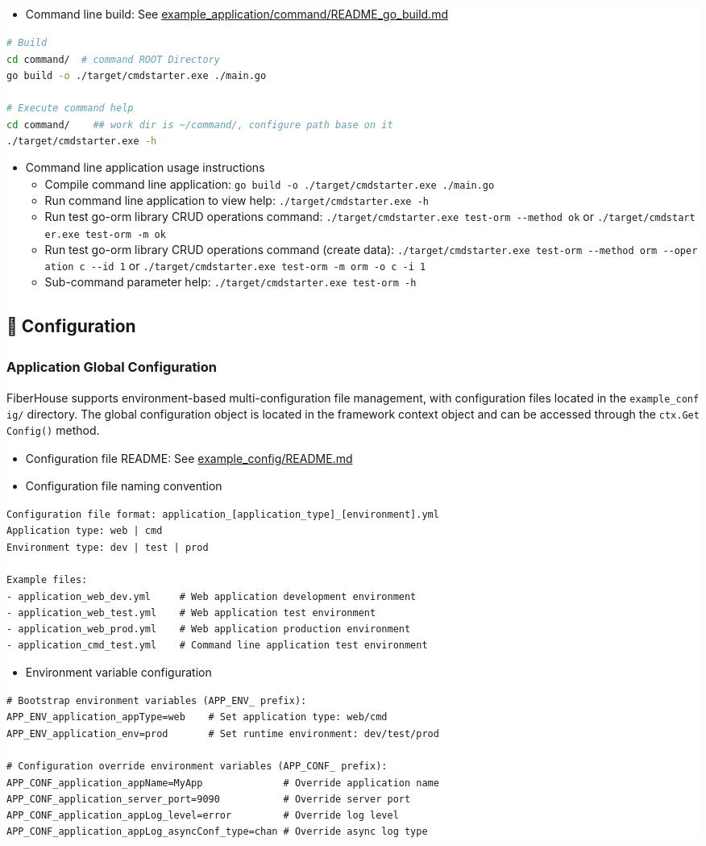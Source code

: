 - Command line build: See [example_application/command/README_go_build.md](../../example_application/command/README_go_build.md)

```bash
# Build
cd command/  # command ROOT Directory
go build -o ./target/cmdstarter.exe ./main.go 

# Execute command help
cd command/    ## work dir is ~/command/, configure path base on it
./target/cmdstarter.exe -h
```

- Command line application usage instructions
    - Compile command line application: `go build -o ./target/cmdstarter.exe ./main.go `
    - Run command line application to view help: `./target/cmdstarter.exe -h`
    - Run test go-orm library CRUD operations command: `./target/cmdstarter.exe test-orm --method ok` or `./target/cmdstarter.exe test-orm -m ok`
    - Run test go-orm library CRUD operations command (create data): `./target/cmdstarter.exe test-orm --method orm --operation c --id 1` or `./target/cmdstarter.exe test-orm -m orm -o c -i 1`
    - Sub-command parameter help: `./target/cmdstarter.exe test-orm -h`

## 🔧 Configuration

### Application Global Configuration
FiberHouse supports environment-based multi-configuration file management, with configuration files located in the `example_config/` directory. The global configuration object is located in the framework context object and can be accessed through the `ctx.GetConfig()` method.

- Configuration file README: See [example_config/README.md](../../example_config/README.md)

- Configuration file naming convention

```
Configuration file format: application_[application_type]_[environment].yml
Application type: web | cmd
Environment type: dev | test | prod

Example files:
- application_web_dev.yml     # Web application development environment
- application_web_test.yml    # Web application test environment  
- application_web_prod.yml    # Web application production environment
- application_cmd_test.yml    # Command line application test environment
```

- Environment variable configuration

```
# Bootstrap environment variables (APP_ENV_ prefix):
APP_ENV_application_appType=web    # Set application type: web/cmd
APP_ENV_application_env=prod       # Set runtime environment: dev/test/prod

# Configuration override environment variables (APP_CONF_ prefix):
APP_CONF_application_appName=MyApp              # Override application name
APP_CONF_application_server_port=9090           # Override server port
APP_CONF_application_appLog_level=error         # Override log level
APP_CONF_application_appLog_asyncConf_type=chan # Override async log type
```
